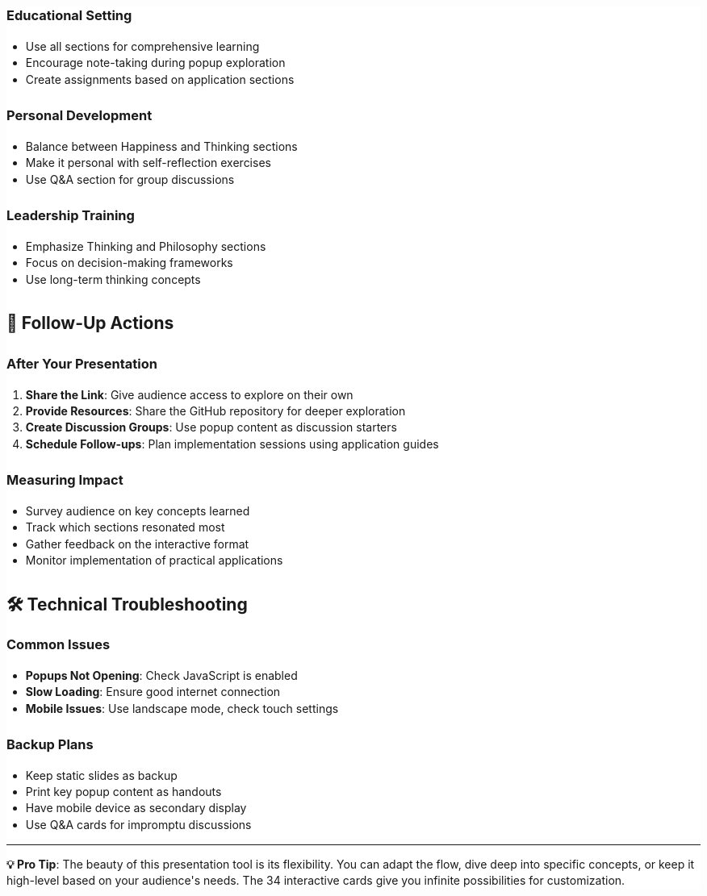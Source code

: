 ### **Educational Setting**
- Use all sections for comprehensive learning
- Encourage note-taking during popup exploration
- Create assignments based on application sections

### **Personal Development**
- Balance between Happiness and Thinking sections
- Make it personal with self-reflection exercises
- Use Q&A section for group discussions

### **Leadership Training**
- Emphasize Thinking and Philosophy sections
- Focus on decision-making frameworks
- Use long-term thinking concepts

## 🔄 Follow-Up Actions

### **After Your Presentation**
1. **Share the Link**: Give audience access to explore on their own
2. **Provide Resources**: Share the GitHub repository for deeper exploration
3. **Create Discussion Groups**: Use popup content as discussion starters
4. **Schedule Follow-ups**: Plan implementation sessions using application guides

### **Measuring Impact**
- Survey audience on key concepts learned
- Track which sections resonated most
- Gather feedback on the interactive format
- Monitor implementation of practical applications

## 🛠️ Technical Troubleshooting

### **Common Issues**
- **Popups Not Opening**: Check JavaScript is enabled
- **Slow Loading**: Ensure good internet connection
- **Mobile Issues**: Use landscape mode, check touch settings

### **Backup Plans**
- Keep static slides as backup
- Print key popup content as handouts
- Have mobile device as secondary display
- Use Q&A cards for impromptu discussions

---

**💡 Pro Tip**: The beauty of this presentation tool is its flexibility. You can adapt the flow, dive deep into specific concepts, or keep it high-level based on your audience's needs. The 34 interactive cards give you infinite possibilities for customization.